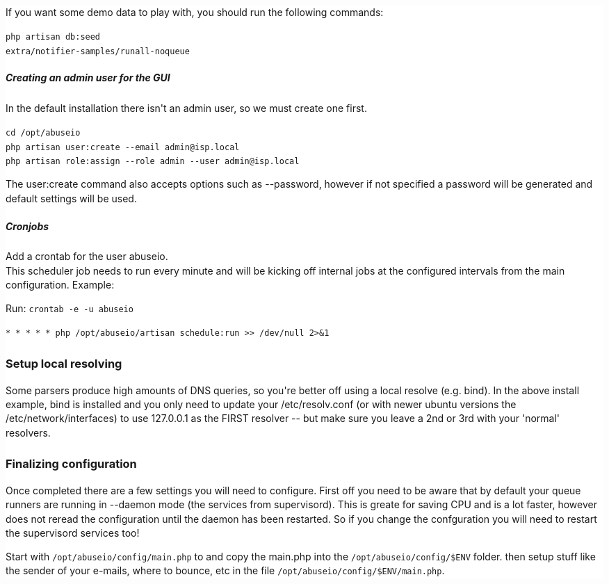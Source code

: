 If you want some demo data to play with, you should run the following commands:
```bash
php artisan db:seed
extra/notifier-samples/runall-noqueue
```

##### Creating an admin user for the GUI
In the default installation there isn't an admin user, so we must create one first.

```
cd /opt/abuseio
php artisan user:create --email admin@isp.local
php artisan role:assign --role admin --user admin@isp.local
```

The user:create command also accepts options such as --password, however if not specified a password will be generated and default settings will be used.

##### Cronjobs
Add a crontab for the user abuseio.  
This scheduler job needs to run every minute and will be kicking off internal jobs at the configured intervals from the main configuration. Example:


Run: `crontab -e -u abuseio`
```
* * * * * php /opt/abuseio/artisan schedule:run >> /dev/null 2>&1
```


<a name="resolving"></a>
### Setup local resolving

Some parsers produce high amounts of DNS queries, so you're better off using a local resolve (e.g. bind).
In the above install example, bind is installed and you only need to update your /etc/resolv.conf (or
with newer ubuntu versions the /etc/network/interfaces) to use 127.0.0.1 as the FIRST resolver -- but make
sure you leave a 2nd or 3rd with your 'normal' resolvers.

### Finalizing configuration

Once completed there are a few settings you will need to configure. First off you need to be aware that by default your
queue runners are running in --daemon mode (the services from supervisord). This is greate for saving CPU and is a lot
faster, however does not reread the configuration until the daemon has been restarted. So if you change the confguration
you will need to restart the supervisord services too!

Start with `/opt/abuseio/config/main.php` to and copy the main.php into the `/opt/abuseio/config/$ENV` folder. then
setup stuff like the sender of your e-mails, where to bounce, etc in the file `/opt/abuseio/config/$ENV/main.php`.
